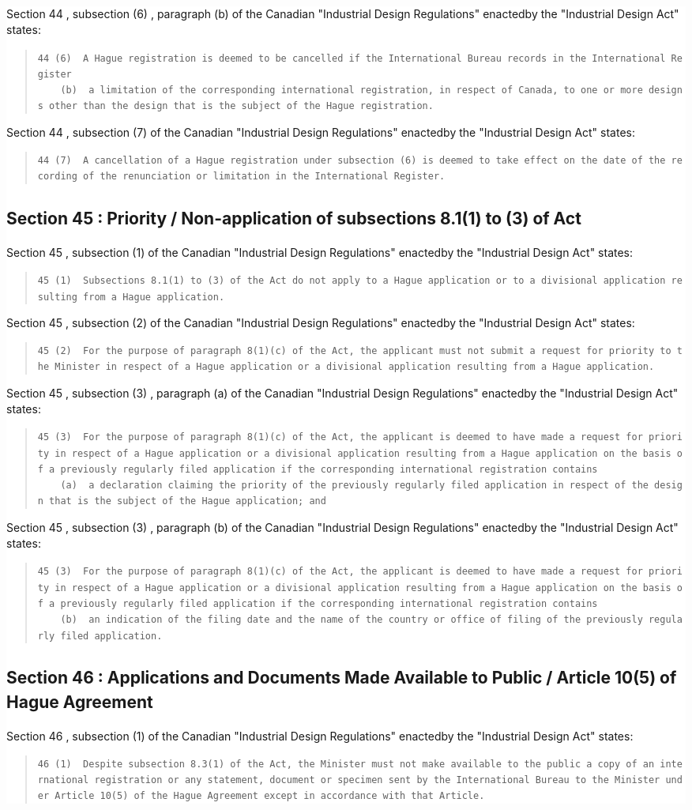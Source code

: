 Section 44 , subsection (6) , paragraph (b)  of the Canadian "Industrial Design Regulations" enactedby the "Industrial Design Act" states:
>     44 (6)  A Hague registration is deemed to be cancelled if the International Bureau records in the International Register
>         (b)  a limitation of the corresponding international registration, in respect of Canada, to one or more designs other than the design that is the subject of the Hague registration.

Section 44 , subsection (7)  of the Canadian "Industrial Design Regulations" enactedby the "Industrial Design Act" states:
>     44 (7)  A cancellation of a Hague registration under subsection (6) is deemed to take effect on the date of the recording of the renunciation or limitation in the International Register.


Section 45  : Priority / Non-application of subsections 8.1(1) to (3) of Act
----------------------------------------------------------------------------

Section 45 , subsection (1)  of the Canadian "Industrial Design Regulations" enactedby the "Industrial Design Act" states:
>     45 (1)  Subsections 8.1(1) to (3) of the Act do not apply to a Hague application or to a divisional application resulting from a Hague application.

Section 45 , subsection (2)  of the Canadian "Industrial Design Regulations" enactedby the "Industrial Design Act" states:
>     45 (2)  For the purpose of paragraph 8(1)(c) of the Act, the applicant must not submit a request for priority to the Minister in respect of a Hague application or a divisional application resulting from a Hague application.

Section 45 , subsection (3) , paragraph (a)  of the Canadian "Industrial Design Regulations" enactedby the "Industrial Design Act" states:
>     45 (3)  For the purpose of paragraph 8(1)(c) of the Act, the applicant is deemed to have made a request for priority in respect of a Hague application or a divisional application resulting from a Hague application on the basis of a previously regularly filed application if the corresponding international registration contains
>         (a)  a declaration claiming the priority of the previously regularly filed application in respect of the design that is the subject of the Hague application; and

Section 45 , subsection (3) , paragraph (b)  of the Canadian "Industrial Design Regulations" enactedby the "Industrial Design Act" states:
>     45 (3)  For the purpose of paragraph 8(1)(c) of the Act, the applicant is deemed to have made a request for priority in respect of a Hague application or a divisional application resulting from a Hague application on the basis of a previously regularly filed application if the corresponding international registration contains
>         (b)  an indication of the filing date and the name of the country or office of filing of the previously regularly filed application.


Section 46  : Applications and Documents Made Available to Public / Article 10(5) of Hague Agreement
----------------------------------------------------------------------------------------------------

Section 46 , subsection (1)  of the Canadian "Industrial Design Regulations" enactedby the "Industrial Design Act" states:
>     46 (1)  Despite subsection 8.3(1) of the Act, the Minister must not make available to the public a copy of an international registration or any statement, document or specimen sent by the International Bureau to the Minister under Article 10(5) of the Hague Agreement except in accordance with that Article.
